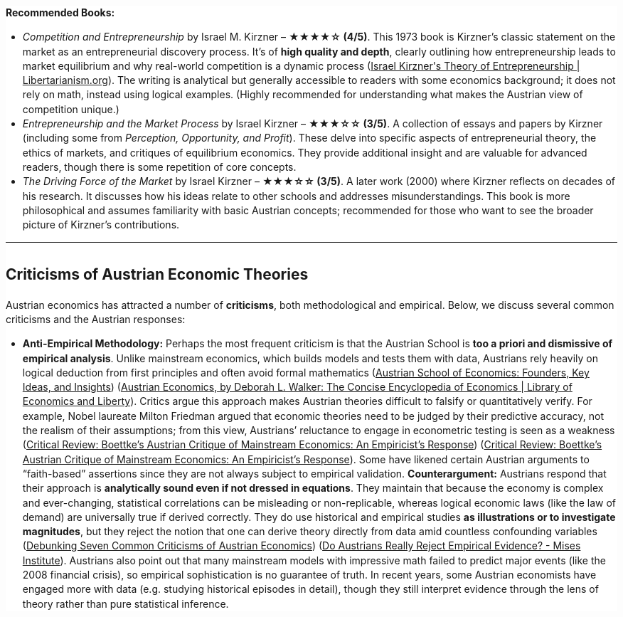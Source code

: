 **Recommended Books:**  
- *Competition and Entrepreneurship* by Israel M. Kirzner – **★★★★☆ (4/5)**. This 1973 book is Kirzner’s classic statement on the market as an entrepreneurial discovery process. It’s of **high quality and depth**, clearly outlining how entrepreneurship leads to market equilibrium and why real-world competition is a dynamic process ([Israel Kirzner's Theory of Entrepreneurship | Libertarianism.org](https://www.libertarianism.org/videos/israel-kirzners-theory-entrepreneurship#:~:text=Israel%20Kirzner%E2%80%99s%201973%20book%20Competition,the%20assumed%20conditions%20of%20the)). The writing is analytical but generally accessible to readers with some economics background; it does not rely on math, instead using logical examples. (Highly recommended for understanding what makes the Austrian view of competition unique.)  
- *Entrepreneurship and the Market Process* by Israel Kirzner – **★★★☆☆ (3/5)**. A collection of essays and papers by Kirzner (including some from *Perception, Opportunity, and Profit*). These delve into specific aspects of entrepreneurial theory, the ethics of markets, and critiques of equilibrium economics. They provide additional insight and are valuable for advanced readers, though there is some repetition of core concepts.  
- *The Driving Force of the Market* by Israel Kirzner – **★★★☆☆ (3/5)**. A later work (2000) where Kirzner reflects on decades of his research. It discusses how his ideas relate to other schools and addresses misunderstandings. This book is more philosophical and assumes familiarity with basic Austrian concepts; recommended for those who want to see the broader picture of Kirzner’s contributions.

---

## Criticisms of Austrian Economic Theories  
Austrian economics has attracted a number of **criticisms**, both methodological and empirical. Below, we discuss several common criticisms and the Austrian responses:

- **Anti-Empirical Methodology:** Perhaps the most frequent criticism is that the Austrian School is **too a priori and dismissive of empirical analysis**. Unlike mainstream economics, which builds models and tests them with data, Austrians rely heavily on logical deduction from first principles and often avoid formal mathematics ([Austrian School of Economics: Founders, Key Ideas, and Insights](https://www.investopedia.com/articles/economics/09/austrian-school-of-economics.asp#:~:text=,school%20contributed%20significantly%20to%20the)) ([Austrian Economics, by Deborah L. Walker: The Concise Encyclopedia of Economics | Library of Economics and Liberty](https://www.econlib.org/library/Enc1/AustrianEconomics.html#:~:text=Austrian%20economists%20do%20not%20use,capture%20what%20will%20take%20place)). Critics argue this approach makes Austrian theories difficult to falsify or quantitatively verify. For example, Nobel laureate Milton Friedman argued that economic theories need to be judged by their predictive accuracy, not the realism of their assumptions; from this view, Austrians’ reluctance to engage in econometric testing is seen as a weakness ([Critical Review: Boettke’s Austrian Critique of Mainstream Economics: An Empiricist’s Response](https://ciaotest.cc.columbia.edu/olj/cr/cr_98mat01.html#:~:text=Milton%20Friedman%20%281953%2C%20ch,seems%20to%20explain%20well%2C%20in)) ([Critical Review: Boettke’s Austrian Critique of Mainstream Economics: An Empiricist’s Response](https://ciaotest.cc.columbia.edu/olj/cr/cr_98mat01.html#:~:text=the%20sense%20of%20linking%20a,theory%20merely%20because%20it%20abstracts)). Some have likened certain Austrian arguments to “faith-based” assertions since they are not always subject to empirical validation. **Counterargument:** Austrians respond that their approach is **analytically sound even if not dressed in equations**. They maintain that because the economy is complex and ever-changing, statistical correlations can be misleading or non-replicable, whereas logical economic laws (like the law of demand) are universally true if derived correctly. They do use historical and empirical studies **as illustrations or to investigate magnitudes**, but they reject the notion that one can derive theory directly from data amid countless confounding variables ([Debunking Seven Common Criticisms of Austrian Economics](https://mises.org/mises-wire/debunking-seven-common-criticisms-austrian-economics#:~:text=%E2%80%9CAustrian%20economics%20is%20not%20empirical,scope%20than%20in%20mainstream)) ([Do Austrians Really Reject Empirical Evidence? - Mises Institute](https://mises.org/mises-wire/do-austrians-really-reject-empirical-evidence#:~:text=Do%20Austrians%20Really%20Reject%20Empirical,be%20discovered%20via%20empirical%20evidence%2Fstatistics)). Austrians also point out that many mainstream models with impressive math failed to predict major events (like the 2008 financial crisis), so empirical sophistication is no guarantee of truth. In recent years, some Austrian economists have engaged more with data (e.g. studying historical episodes in detail), though they still interpret evidence through the lens of theory rather than pure statistical inference.
